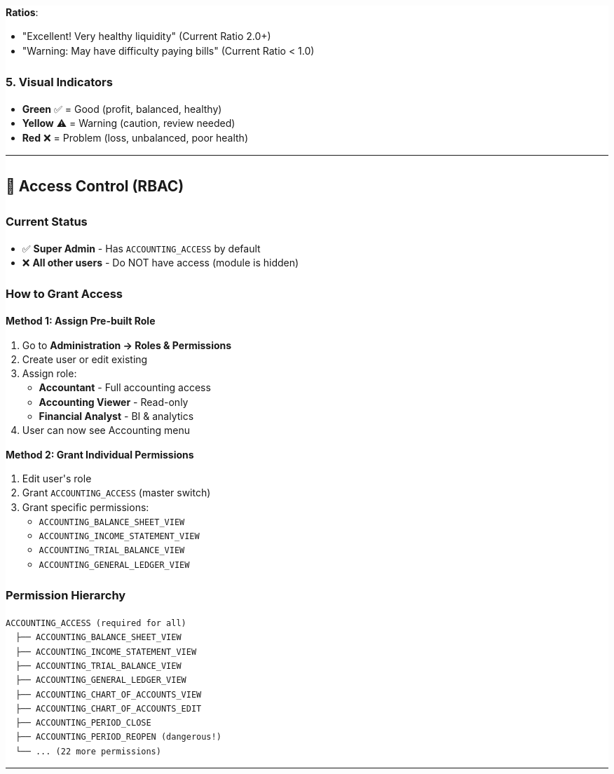 **Ratios**:
- "Excellent! Very healthy liquidity" (Current Ratio 2.0+)
- "Warning: May have difficulty paying bills" (Current Ratio < 1.0)

### 5. Visual Indicators

- **Green** ✅ = Good (profit, balanced, healthy)
- **Yellow** ⚠️ = Warning (caution, review needed)
- **Red** ❌ = Problem (loss, unbalanced, poor health)

---

## 🔐 Access Control (RBAC)

### Current Status
- ✅ **Super Admin** - Has `ACCOUNTING_ACCESS` by default
- ❌ **All other users** - Do NOT have access (module is hidden)

### How to Grant Access

**Method 1: Assign Pre-built Role**
1. Go to **Administration → Roles & Permissions**
2. Create user or edit existing
3. Assign role:
   - **Accountant** - Full accounting access
   - **Accounting Viewer** - Read-only
   - **Financial Analyst** - BI & analytics
4. User can now see Accounting menu

**Method 2: Grant Individual Permissions**
1. Edit user's role
2. Grant `ACCOUNTING_ACCESS` (master switch)
3. Grant specific permissions:
   - `ACCOUNTING_BALANCE_SHEET_VIEW`
   - `ACCOUNTING_INCOME_STATEMENT_VIEW`
   - `ACCOUNTING_TRIAL_BALANCE_VIEW`
   - `ACCOUNTING_GENERAL_LEDGER_VIEW`

### Permission Hierarchy
```
ACCOUNTING_ACCESS (required for all)
  ├── ACCOUNTING_BALANCE_SHEET_VIEW
  ├── ACCOUNTING_INCOME_STATEMENT_VIEW
  ├── ACCOUNTING_TRIAL_BALANCE_VIEW
  ├── ACCOUNTING_GENERAL_LEDGER_VIEW
  ├── ACCOUNTING_CHART_OF_ACCOUNTS_VIEW
  ├── ACCOUNTING_CHART_OF_ACCOUNTS_EDIT
  ├── ACCOUNTING_PERIOD_CLOSE
  ├── ACCOUNTING_PERIOD_REOPEN (dangerous!)
  └── ... (22 more permissions)
```

---